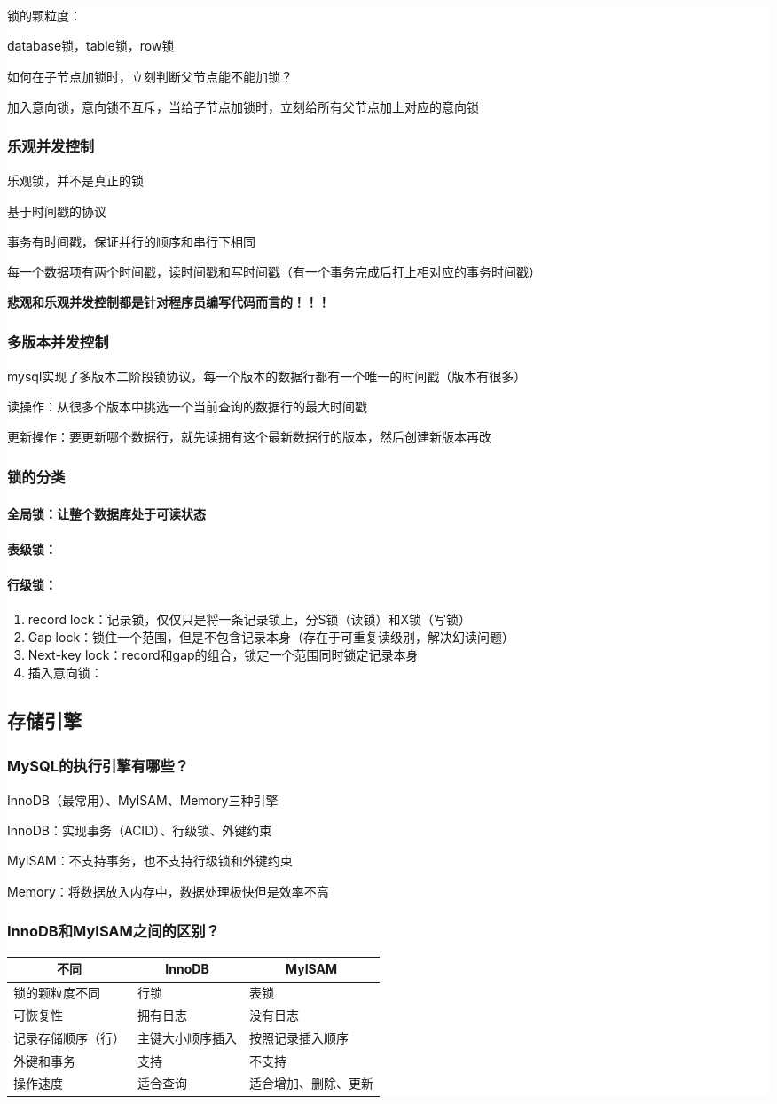 锁的颗粒度：

database锁，table锁，row锁

如何在子节点加锁时，立刻判断父节点能不能加锁？

加入意向锁，意向锁不互斥，当给子节点加锁时，立刻给所有父节点加上对应的意向锁

### 乐观并发控制

乐观锁，并不是真正的锁

基于时间戳的协议

事务有时间戳，保证并行的顺序和串行下相同

每一个数据项有两个时间戳，读时间戳和写时间戳（有一个事务完成后打上相对应的事务时间戳）

**悲观和乐观并发控制都是针对程序员编写代码而言的！！！**

### 多版本并发控制

mysql实现了多版本二阶段锁协议，每一个版本的数据行都有一个唯一的时间戳（版本有很多）

读操作：从很多个版本中挑选一个当前查询的数据行的最大时间戳

更新操作：要更新哪个数据行，就先读拥有这个最新数据行的版本，然后创建新版本再改

### 锁的分类

#### 全局锁：让整个数据库处于可读状态

#### 表级锁：

#### 行级锁：

1. record lock：记录锁，仅仅只是将一条记录锁上，分S锁（读锁）和X锁（写锁）
2. Gap lock：锁住一个范围，但是不包含记录本身（存在于可重复读级别，解决幻读问题）
3. Next-key lock：record和gap的组合，锁定一个范围同时锁定记录本身
4. 插入意向锁：

## 存储引擎

### MySQL的执行引擎有哪些？

InnoDB（最常用）、MyISAM、Memory三种引擎

InnoDB：实现事务（ACID）、行级锁、外键约束

MyISAM：不支持事务，也不支持行级锁和外键约束

Memory：将数据放入内存中，数据处理极快但是效率不高

### InnoDB和MyISAM之间的区别？

| 不同               | InnoDB           | MyISAM               |
| ------------------ | ---------------- | -------------------- |
| 锁的颗粒度不同     | 行锁             | 表锁                 |
| 可恢复性           | 拥有日志         | 没有日志             |
| 记录存储顺序（行） | 主键大小顺序插入 | 按照记录插入顺序     |
| 外键和事务         | 支持             | 不支持               |
| 操作速度           | 适合查询         | 适合增加、删除、更新 |
